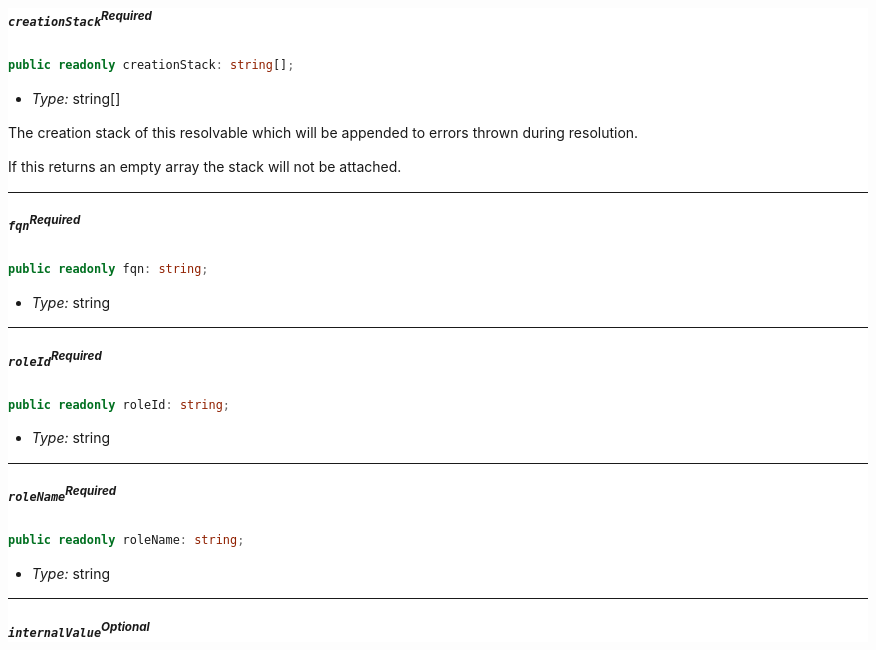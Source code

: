 
##### `creationStack`<sup>Required</sup> <a name="creationStack" id="@ithings/cdktf-provider-openstack.dataOpenstackIdentityAuthScopeV3.DataOpenstackIdentityAuthScopeV3RolesOutputReference.property.creationStack"></a>

```typescript
public readonly creationStack: string[];
```

- *Type:* string[]

The creation stack of this resolvable which will be appended to errors thrown during resolution.

If this returns an empty array the stack will not be attached.

---

##### `fqn`<sup>Required</sup> <a name="fqn" id="@ithings/cdktf-provider-openstack.dataOpenstackIdentityAuthScopeV3.DataOpenstackIdentityAuthScopeV3RolesOutputReference.property.fqn"></a>

```typescript
public readonly fqn: string;
```

- *Type:* string

---

##### `roleId`<sup>Required</sup> <a name="roleId" id="@ithings/cdktf-provider-openstack.dataOpenstackIdentityAuthScopeV3.DataOpenstackIdentityAuthScopeV3RolesOutputReference.property.roleId"></a>

```typescript
public readonly roleId: string;
```

- *Type:* string

---

##### `roleName`<sup>Required</sup> <a name="roleName" id="@ithings/cdktf-provider-openstack.dataOpenstackIdentityAuthScopeV3.DataOpenstackIdentityAuthScopeV3RolesOutputReference.property.roleName"></a>

```typescript
public readonly roleName: string;
```

- *Type:* string

---

##### `internalValue`<sup>Optional</sup> <a name="internalValue" id="@ithings/cdktf-provider-openstack.dataOpenstackIdentityAuthScopeV3.DataOpenstackIdentityAuthScopeV3RolesOutputReference.property.internalValue"></a>
